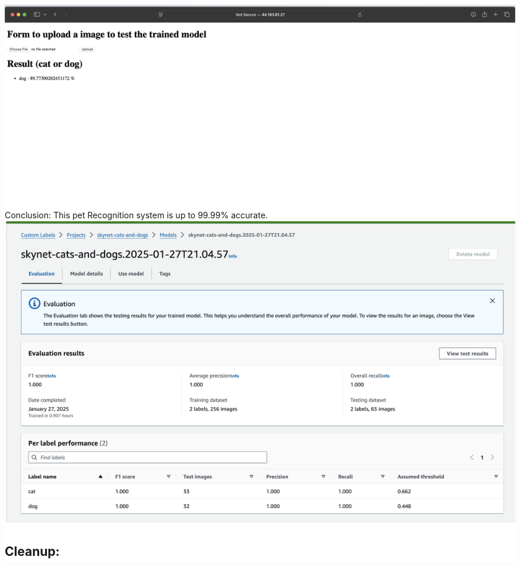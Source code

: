 ![alt text](Images/image-51.png)


Conclusion: 
This pet Recognition system is up to 99.99% accurate. 
![alt text](Images/image-57.png)

## Cleanup: 
